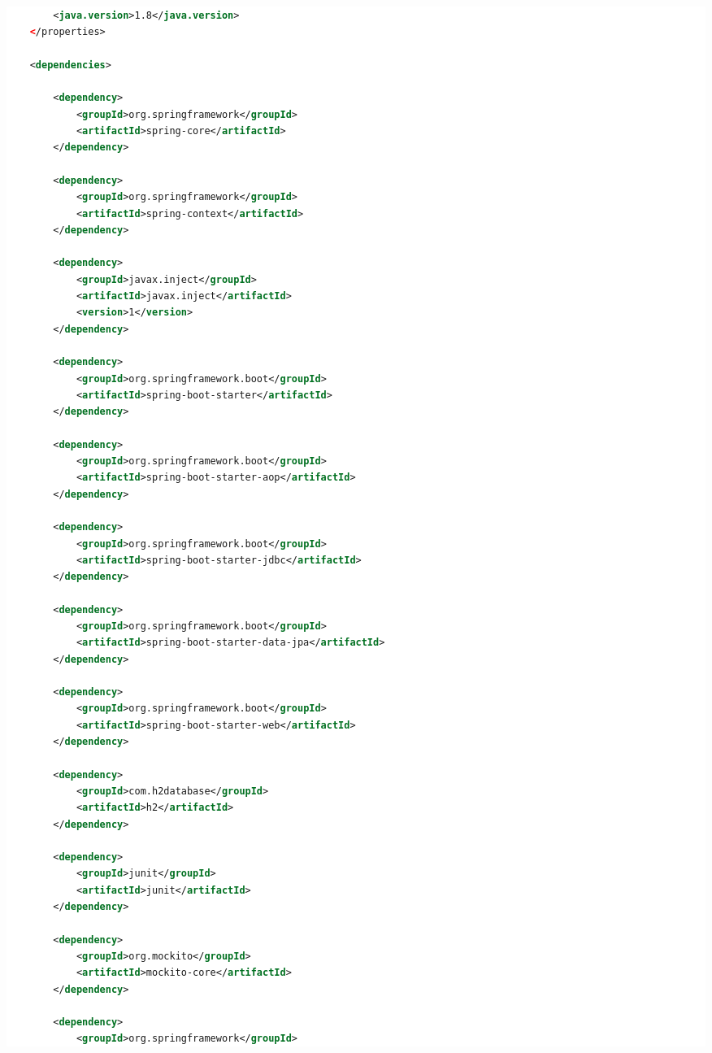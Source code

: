 ```xml
		<java.version>1.8</java.version>
	</properties>

	<dependencies>

		<dependency>
			<groupId>org.springframework</groupId>
			<artifactId>spring-core</artifactId>
		</dependency>

		<dependency>
			<groupId>org.springframework</groupId>
			<artifactId>spring-context</artifactId>
		</dependency>

		<dependency>
			<groupId>javax.inject</groupId>
			<artifactId>javax.inject</artifactId>
			<version>1</version>
		</dependency>

		<dependency>
			<groupId>org.springframework.boot</groupId>
			<artifactId>spring-boot-starter</artifactId>
		</dependency>

		<dependency>
			<groupId>org.springframework.boot</groupId>
			<artifactId>spring-boot-starter-aop</artifactId>
		</dependency>

		<dependency>
			<groupId>org.springframework.boot</groupId>
			<artifactId>spring-boot-starter-jdbc</artifactId>
		</dependency>

		<dependency>
			<groupId>org.springframework.boot</groupId>
			<artifactId>spring-boot-starter-data-jpa</artifactId>
		</dependency>

		<dependency>
			<groupId>org.springframework.boot</groupId>
			<artifactId>spring-boot-starter-web</artifactId>
		</dependency>

		<dependency>
			<groupId>com.h2database</groupId>
			<artifactId>h2</artifactId>
		</dependency>

		<dependency>
			<groupId>junit</groupId>
			<artifactId>junit</artifactId>
		</dependency>

		<dependency>
			<groupId>org.mockito</groupId>
			<artifactId>mockito-core</artifactId>
		</dependency>

		<dependency>
			<groupId>org.springframework</groupId>
```